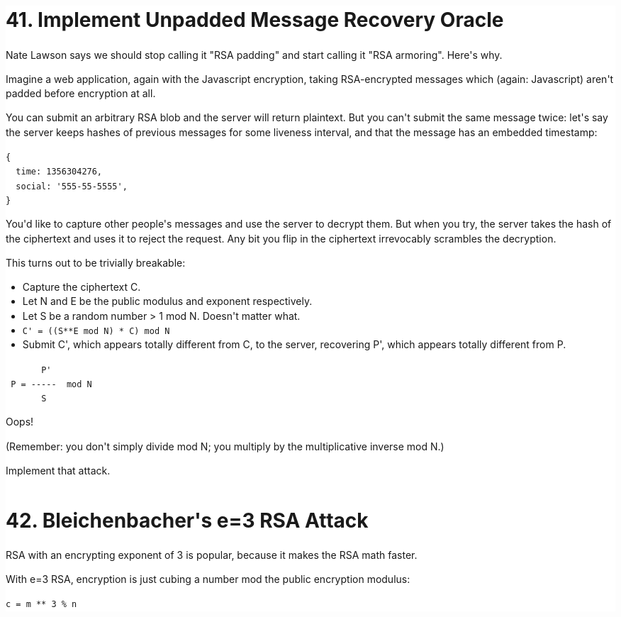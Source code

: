# 41. Implement Unpadded Message Recovery Oracle

Nate Lawson says we should stop calling it "RSA padding" and start calling it "RSA armoring".
Here's why.

Imagine a web application, again with the Javascript encryption, taking RSA-encrypted messages which
(again: Javascript) aren't padded before encryption at all.

You can submit an arbitrary RSA blob and the server will return plaintext.  But you can't submit the
same message twice: let's say the server keeps hashes of previous messages for some liveness
interval, and that the message has an embedded timestamp:

```
{
  time: 1356304276,
  social: '555-55-5555',
}
```

You'd like to capture other people's messages and use the server to decrypt them.  But when you try,
the server takes the hash of the ciphertext and uses it to reject the request.  Any bit you flip in
the ciphertext irrevocably scrambles the decryption.

This turns out to be trivially breakable:

* Capture the ciphertext C.
* Let N and E be the public modulus and exponent respectively.
* Let S be a random number &gt; 1 mod N.  Doesn't matter what.
* `C' = ((S**E mod N) * C) mod N`
* Submit C', which appears totally different from C, to the server, recovering P', which appears
  totally different from P.

```
       P'
 P = -----  mod N
       S
```

Oops!

(Remember: you don't simply divide mod N; you multiply by the multiplicative inverse mod N.)

Implement that attack.

# 42. Bleichenbacher's e=3 RSA Attack

RSA with an encrypting exponent of 3 is popular, because it makes the RSA math faster.

With e=3 RSA, encryption is just cubing a number mod the public encryption modulus:

```
c = m ** 3 % n
```
